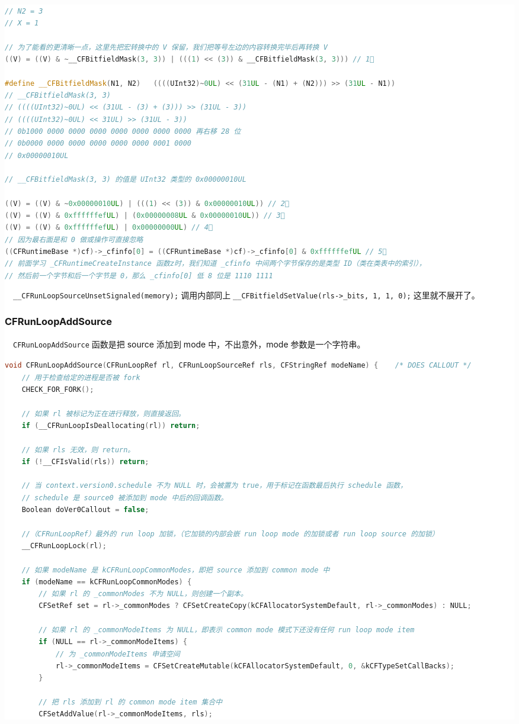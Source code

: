 ```c++
// N2 = 3
// X = 1

// 为了能看的更清晰一点，这里先把宏转换中的 V 保留，我们把等号左边的内容转换完毕后再转换 V
((V) = ((V) & ~__CFBitfieldMask(3, 3)) | (((1) << (3)) & __CFBitfieldMask(3, 3))) // 1⃣️

#define __CFBitfieldMask(N1, N2)   ((((UInt32)~0UL) << (31UL - (N1) + (N2))) >> (31UL - N1))
// __CFBitfieldMask(3, 3) 
// ((((UInt32)~0UL) << (31UL - (3) + (3))) >> (31UL - 3))
// ((((UInt32)~0UL) << 31UL) >> (31UL - 3))
// 0b1000 0000 0000 0000 0000 0000 0000 0000 再右移 28 位
// 0b0000 0000 0000 0000 0000 0000 0001 0000
// 0x00000010UL

// __CFBitfieldMask(3, 3) 的值是 UInt32 类型的 0x00000010UL 

((V) = ((V) & ~0x00000010UL) | (((1) << (3)) & 0x00000010UL)) // 2⃣️
((V) = ((V) & 0xffffffefUL) | (0x00000008UL & 0x00000010UL)) // 3⃣️
((V) = ((V) & 0xffffffefUL) | 0x00000000UL) // 4⃣️
// 因为最右面是和 0 做或操作可直接忽略
((CFRuntimeBase *)cf)->_cfinfo[0] = ((CFRuntimeBase *)cf)->_cfinfo[0] & 0xffffffefUL // 5⃣️
// 前面学习 _CFRuntimeCreateInstance 函数z时，我们知道 _cfinfo 中间两个字节保存的是类型 ID（类在类表中的索引），
// 然后前一个字节和后一个字节是 0，那么 _cfinfo[0] 低 8 位是 1110 1111
```
&emsp;`__CFRunLoopSourceUnsetSignaled(memory);` 调用内部同上 `__CFBitfieldSetValue(rls->_bits, 1, 1, 0);` 这里就不展开了。
### CFRunLoopAddSource
&emsp;`CFRunLoopAddSource` 函数是把 source 添加到 mode 中，不出意外，mode 参数是一个字符串。
```c++
void CFRunLoopAddSource(CFRunLoopRef rl, CFRunLoopSourceRef rls, CFStringRef modeName) {    /* DOES CALLOUT */
    // 用于检查给定的进程是否被 fork
    CHECK_FOR_FORK();
    
    // 如果 rl 被标记为正在进行释放，则直接返回。
    if (__CFRunLoopIsDeallocating(rl)) return;
    
    // 如果 rls 无效，则 return。
    if (!__CFIsValid(rls)) return;
    
    // 当 context.version0.schedule 不为 NULL 时，会被置为 true，用于标记在函数最后执行 schedule 函数，
    // schedule 是 source0 被添加到 mode 中后的回调函数。
    Boolean doVer0Callout = false;
    
    //（CFRunLoopRef）最外的 run loop 加锁，（它加锁的内部会嵌 run loop mode 的加锁或者 run loop source 的加锁）
    __CFRunLoopLock(rl);
    
    // 如果 modeName 是 kCFRunLoopCommonModes，即把 source 添加到 common mode 中
    if (modeName == kCFRunLoopCommonModes) {
        // 如果 rl 的 _commonModes 不为 NULL，则创建一个副本。
        CFSetRef set = rl->_commonModes ? CFSetCreateCopy(kCFAllocatorSystemDefault, rl->_commonModes) : NULL;
        
        // 如果 rl 的 _commonModeItems 为 NULL，即表示 common mode 模式下还没有任何 run loop mode item
        if (NULL == rl->_commonModeItems) {
            // 为 _commonModeItems 申请空间
            rl->_commonModeItems = CFSetCreateMutable(kCFAllocatorSystemDefault, 0, &kCFTypeSetCallBacks);
        }
        
        // 把 rls 添加到 rl 的 common mode item 集合中
        CFSetAddValue(rl->_commonModeItems, rls);
```